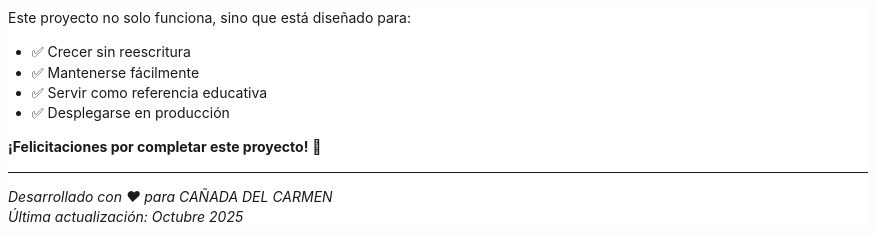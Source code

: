 Este proyecto no solo funciona, sino que está diseñado para:
- ✅ Crecer sin reescritura
- ✅ Mantenerse fácilmente
- ✅ Servir como referencia educativa
- ✅ Desplegarse en producción

**¡Felicitaciones por completar este proyecto!** 🎉

---

*Desarrollado con ❤️ para CAÑADA DEL CARMEN*  
*Última actualización: Octubre 2025*
